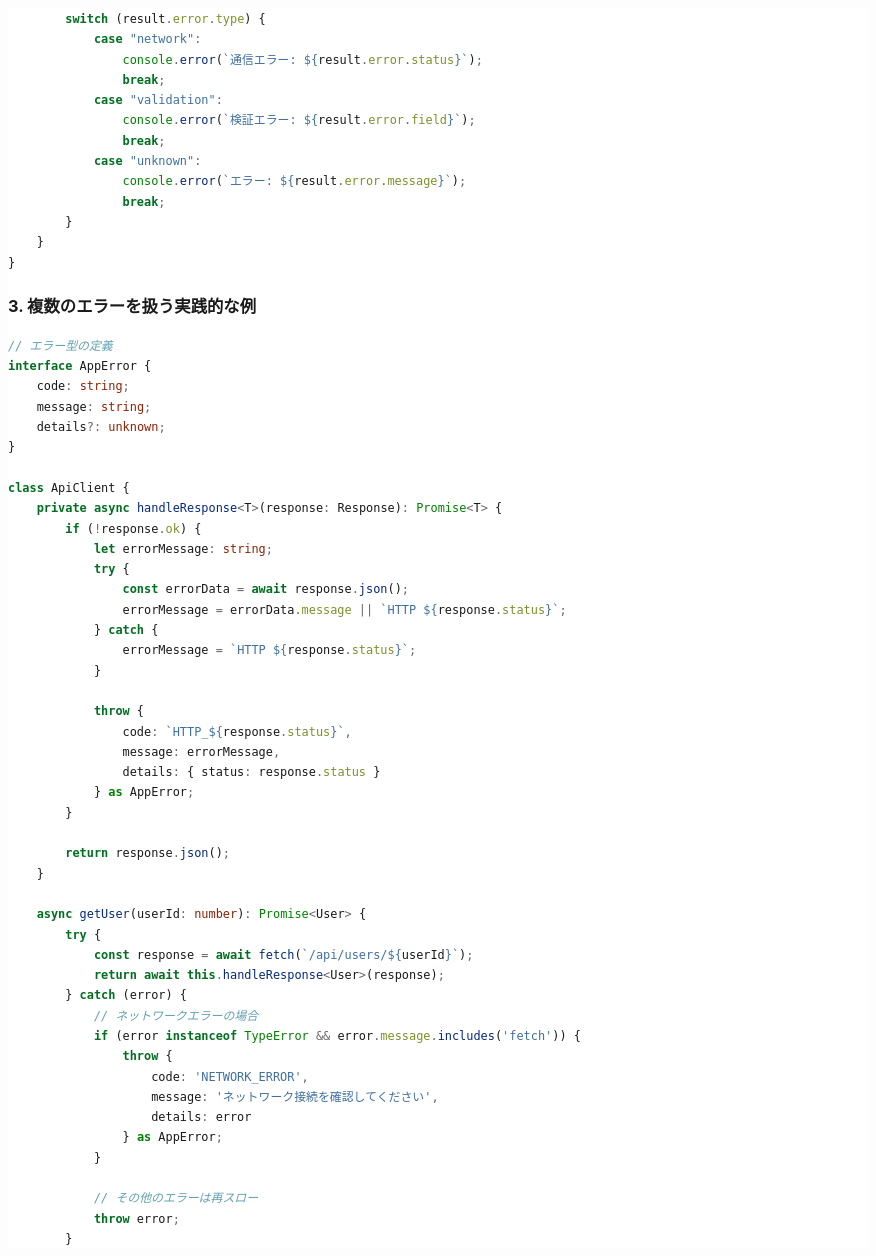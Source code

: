```typescript
        switch (result.error.type) {
            case "network":
                console.error(`通信エラー: ${result.error.status}`);
                break;
            case "validation":
                console.error(`検証エラー: ${result.error.field}`);
                break;
            case "unknown":
                console.error(`エラー: ${result.error.message}`);
                break;
        }
    }
}
```

### 3. 複数のエラーを扱う実践的な例

```typescript
// エラー型の定義
interface AppError {
    code: string;
    message: string;
    details?: unknown;
}

class ApiClient {
    private async handleResponse<T>(response: Response): Promise<T> {
        if (!response.ok) {
            let errorMessage: string;
            try {
                const errorData = await response.json();
                errorMessage = errorData.message || `HTTP ${response.status}`;
            } catch {
                errorMessage = `HTTP ${response.status}`;
            }
            
            throw {
                code: `HTTP_${response.status}`,
                message: errorMessage,
                details: { status: response.status }
            } as AppError;
        }
        
        return response.json();
    }
    
    async getUser(userId: number): Promise<User> {
        try {
            const response = await fetch(`/api/users/${userId}`);
            return await this.handleResponse<User>(response);
        } catch (error) {
            // ネットワークエラーの場合
            if (error instanceof TypeError && error.message.includes('fetch')) {
                throw {
                    code: 'NETWORK_ERROR',
                    message: 'ネットワーク接続を確認してください',
                    details: error
                } as AppError;
            }
            
            // その他のエラーは再スロー
            throw error;
        }
```